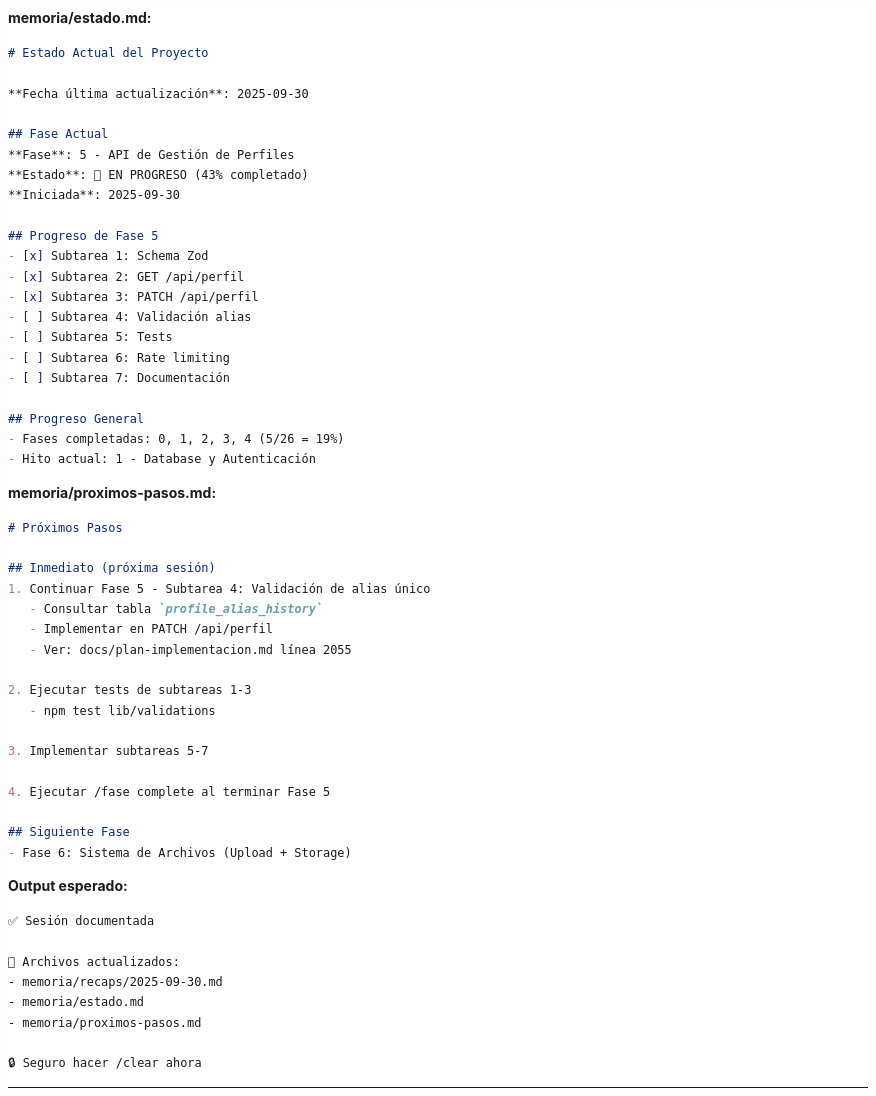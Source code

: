 **memoria/estado.md:**
```markdown
# Estado Actual del Proyecto

**Fecha última actualización**: 2025-09-30

## Fase Actual
**Fase**: 5 - API de Gestión de Perfiles
**Estado**: 🔄 EN PROGRESO (43% completado)
**Iniciada**: 2025-09-30

## Progreso de Fase 5
- [x] Subtarea 1: Schema Zod
- [x] Subtarea 2: GET /api/perfil
- [x] Subtarea 3: PATCH /api/perfil
- [ ] Subtarea 4: Validación alias
- [ ] Subtarea 5: Tests
- [ ] Subtarea 6: Rate limiting
- [ ] Subtarea 7: Documentación

## Progreso General
- Fases completadas: 0, 1, 2, 3, 4 (5/26 = 19%)
- Hito actual: 1 - Database y Autenticación
```

**memoria/proximos-pasos.md:**
```markdown
# Próximos Pasos

## Inmediato (próxima sesión)
1. Continuar Fase 5 - Subtarea 4: Validación de alias único
   - Consultar tabla `profile_alias_history`
   - Implementar en PATCH /api/perfil
   - Ver: docs/plan-implementacion.md línea 2055

2. Ejecutar tests de subtareas 1-3
   - npm test lib/validations

3. Implementar subtareas 5-7

4. Ejecutar /fase complete al terminar Fase 5

## Siguiente Fase
- Fase 6: Sistema de Archivos (Upload + Storage)
```

**Output esperado:**
```
✅ Sesión documentada

📄 Archivos actualizados:
- memoria/recaps/2025-09-30.md
- memoria/estado.md
- memoria/proximos-pasos.md

🔒 Seguro hacer /clear ahora
```

---